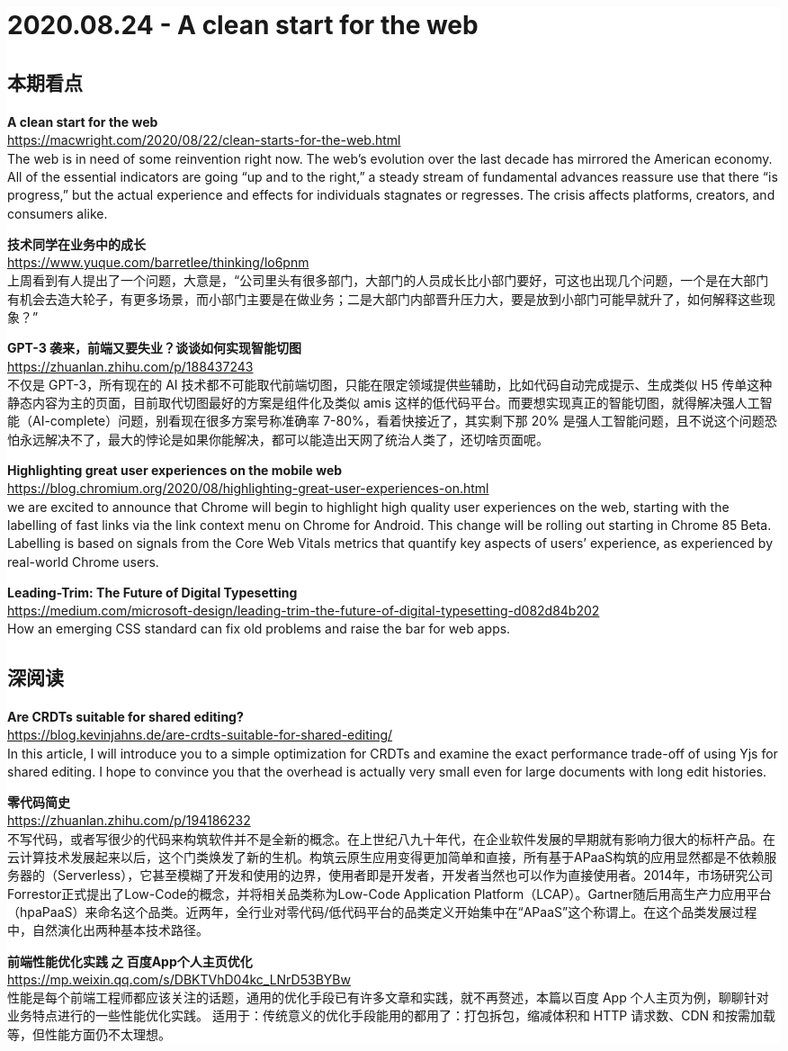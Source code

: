 2020.08.24 - A clean start for the web  
========  

## 本期看点

**A clean start for the web**  
https://macwright.com/2020/08/22/clean-starts-for-the-web.html  
The web is in need of some reinvention right now. The web’s evolution over the last decade has mirrored the American economy. All of the essential indicators are going “up and to the right,” a steady stream of fundamental advances reassure use that there “is progress,” but the actual experience and effects for individuals stagnates or regresses. The crisis affects platforms, creators, and consumers alike.

**技术同学在业务中的成长**  
https://www.yuque.com/barretlee/thinking/lo6pnm  
上周看到有人提出了一个问题，大意是，“公司里头有很多部门，大部门的人员成长比小部门要好，可这也出现几个问题，一个是在大部门有机会去造大轮子，有更多场景，而小部门主要是在做业务；二是大部门内部晋升压力大，要是放到小部门可能早就升了，如何解释这些现象？”

**GPT-3 袭来，前端又要失业？谈谈如何实现智能切图**  
https://zhuanlan.zhihu.com/p/188437243  
不仅是 GPT-3，所有现在的 AI 技术都不可能取代前端切图，只能在限定领域提供些辅助，比如代码自动完成提示、生成类似 H5 传单这种静态内容为主的页面，目前取代切图最好的方案是组件化及类似 amis 这样的低代码平台。而要想实现真正的智能切图，就得解决强人工智能（AI-complete）问题，别看现在很多方案号称准确率 7-80%，看着快接近了，其实剩下那 20% 是强人工智能问题，且不说这个问题恐怕永远解决不了，最大的悖论是如果你能解决，都可以能造出天网了统治人类了，还切啥页面呢。

**Highlighting great user experiences on the mobile web**  
https://blog.chromium.org/2020/08/highlighting-great-user-experiences-on.html  
we are excited to announce that Chrome will begin to highlight high quality user experiences on the web, starting with the labelling of fast links via the link context menu on Chrome for Android. This change will be rolling out starting in Chrome 85 Beta. Labelling is based on signals from the Core Web Vitals metrics that quantify key aspects of users’ experience, as experienced by real-world Chrome users.

**Leading-Trim: The Future of Digital Typesetting**  
https://medium.com/microsoft-design/leading-trim-the-future-of-digital-typesetting-d082d84b202  
How an emerging CSS standard can fix old problems and raise the bar for web apps.

## 深阅读  

**Are CRDTs suitable for shared editing?**  
https://blog.kevinjahns.de/are-crdts-suitable-for-shared-editing/  
In this article, I will introduce you to a simple optimization for CRDTs and examine the exact performance trade-off of using Yjs for shared editing. I hope to convince you that the overhead is actually very small even for large documents with long edit histories.

**零代码简史**  
https://zhuanlan.zhihu.com/p/194186232  
不写代码，或者写很少的代码来构筑软件并不是全新的概念。在上世纪八九十年代，在企业软件发展的早期就有影响力很大的标杆产品。在云计算技术发展起来以后，这个门类焕发了新的生机。构筑云原生应用变得更加简单和直接，所有基于APaaS构筑的应用显然都是不依赖服务器的（Serverless），它甚至模糊了开发和使用的边界，使用者即是开发者，开发者当然也可以作为直接使用者。2014年，市场研究公司Forrestor正式提出了Low-Code的概念，并将相关品类称为Low-Code Application Platform（LCAP）。Gartner随后用高生产力应用平台（hpaPaaS）来命名这个品类。近两年，全行业对零代码/低代码平台的品类定义开始集中在“APaaS”这个称谓上。在这个品类发展过程中，自然演化出两种基本技术路径。

**前端性能优化实践 之 百度App个人主页优化**  
https://mp.weixin.qq.com/s/DBKTVhD04kc_LNrD53BYBw  
性能是每个前端工程师都应该关注的话题，通用的优化手段已有许多文章和实践，就不再赘述，本篇以百度 App 个人主页为例，聊聊针对业务特点进行的一些性能优化实践。
适用于：传统意义的优化手段能用的都用了：打包拆包，缩减体积和 HTTP 请求数、CDN 和按需加载等，但性能方面仍不太理想。
